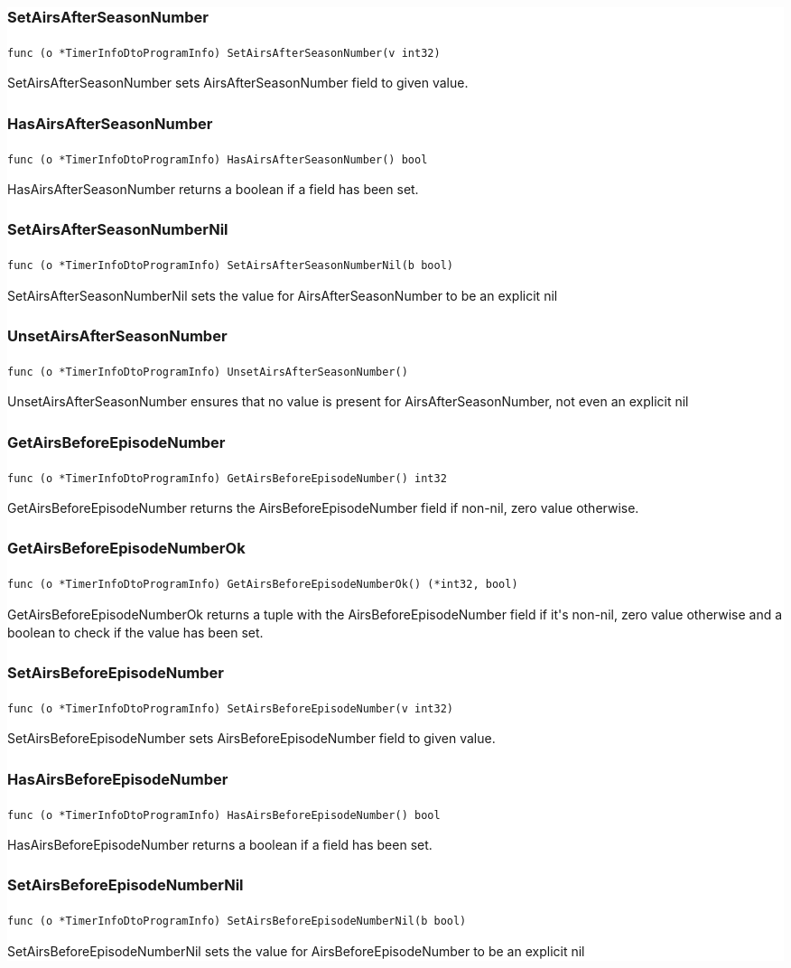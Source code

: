 ### SetAirsAfterSeasonNumber

`func (o *TimerInfoDtoProgramInfo) SetAirsAfterSeasonNumber(v int32)`

SetAirsAfterSeasonNumber sets AirsAfterSeasonNumber field to given value.

### HasAirsAfterSeasonNumber

`func (o *TimerInfoDtoProgramInfo) HasAirsAfterSeasonNumber() bool`

HasAirsAfterSeasonNumber returns a boolean if a field has been set.

### SetAirsAfterSeasonNumberNil

`func (o *TimerInfoDtoProgramInfo) SetAirsAfterSeasonNumberNil(b bool)`

 SetAirsAfterSeasonNumberNil sets the value for AirsAfterSeasonNumber to be an explicit nil

### UnsetAirsAfterSeasonNumber
`func (o *TimerInfoDtoProgramInfo) UnsetAirsAfterSeasonNumber()`

UnsetAirsAfterSeasonNumber ensures that no value is present for AirsAfterSeasonNumber, not even an explicit nil
### GetAirsBeforeEpisodeNumber

`func (o *TimerInfoDtoProgramInfo) GetAirsBeforeEpisodeNumber() int32`

GetAirsBeforeEpisodeNumber returns the AirsBeforeEpisodeNumber field if non-nil, zero value otherwise.

### GetAirsBeforeEpisodeNumberOk

`func (o *TimerInfoDtoProgramInfo) GetAirsBeforeEpisodeNumberOk() (*int32, bool)`

GetAirsBeforeEpisodeNumberOk returns a tuple with the AirsBeforeEpisodeNumber field if it's non-nil, zero value otherwise
and a boolean to check if the value has been set.

### SetAirsBeforeEpisodeNumber

`func (o *TimerInfoDtoProgramInfo) SetAirsBeforeEpisodeNumber(v int32)`

SetAirsBeforeEpisodeNumber sets AirsBeforeEpisodeNumber field to given value.

### HasAirsBeforeEpisodeNumber

`func (o *TimerInfoDtoProgramInfo) HasAirsBeforeEpisodeNumber() bool`

HasAirsBeforeEpisodeNumber returns a boolean if a field has been set.

### SetAirsBeforeEpisodeNumberNil

`func (o *TimerInfoDtoProgramInfo) SetAirsBeforeEpisodeNumberNil(b bool)`

 SetAirsBeforeEpisodeNumberNil sets the value for AirsBeforeEpisodeNumber to be an explicit nil
